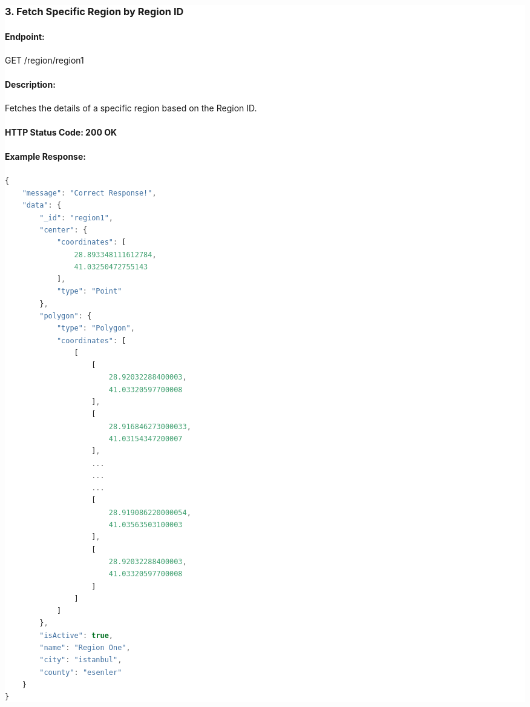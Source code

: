 ### 3. Fetch Specific Region by Region ID
#### Endpoint:

GET /region/region1


#### Description:
Fetches the details of a specific region based on the Region ID.

#### HTTP Status Code: 200 OK


#### Example Response:

```javascript
{
    "message": "Correct Response!",
    "data": {
        "_id": "region1",
        "center": {
            "coordinates": [
                28.893348111612784,
                41.03250472755143
            ],
            "type": "Point"
        },
        "polygon": {
            "type": "Polygon",
            "coordinates": [
                [
                    [
                        28.92032288400003,
                        41.03320597700008
                    ],
                    [
                        28.916846273000033,
                        41.03154347200007
                    ],
                    ...
                    ...
                    ...
                    [
                        28.919086220000054,
                        41.03563503100003
                    ],
                    [
                        28.92032288400003,
                        41.03320597700008
                    ]
                ]
            ]
        },
        "isActive": true,
        "name": "Region One",
        "city": "istanbul",
        "county": "esenler"
    }
}
```
